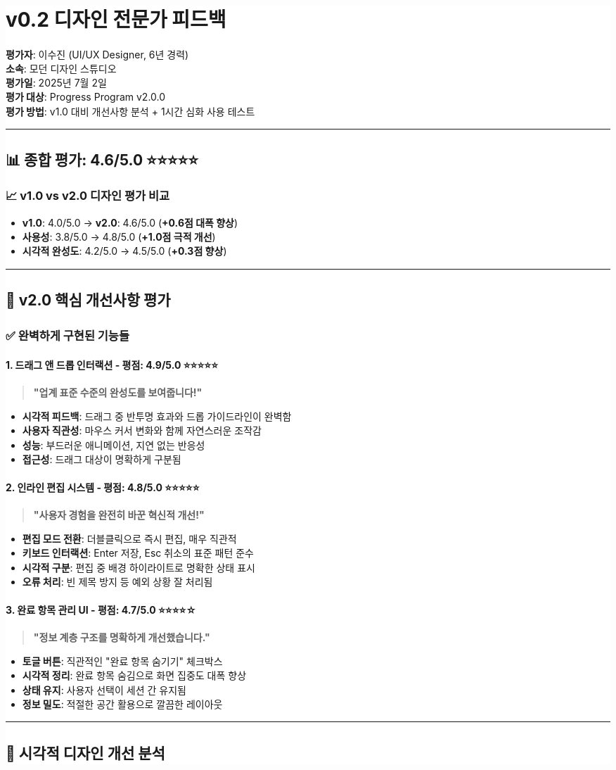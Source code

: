 # v0.2 디자인 전문가 피드백

**평가자**: 이수진 (UI/UX Designer, 6년 경력)  
**소속**: 모던 디자인 스튜디오  
**평가일**: 2025년 7월 2일  
**평가 대상**: Progress Program v2.0.0  
**평가 방법**: v1.0 대비 개선사항 분석 + 1시간 심화 사용 테스트

---

## 📊 종합 평가: 4.6/5.0 ⭐⭐⭐⭐⭐

### 📈 **v1.0 vs v2.0 디자인 평가 비교**
- **v1.0**: 4.0/5.0 → **v2.0**: 4.6/5.0 (**+0.6점 대폭 향상**)
- **사용성**: 3.8/5.0 → 4.8/5.0 (**+1.0점 극적 개선**)
- **시각적 완성도**: 4.2/5.0 → 4.5/5.0 (**+0.3점 향상**)

---

## 🎯 **v2.0 핵심 개선사항 평가**

### ✅ **완벽하게 구현된 기능들**

#### 1. **드래그 앤 드롭 인터랙션** - 평점: 4.9/5.0 ⭐⭐⭐⭐⭐
> **"업계 표준 수준의 완성도를 보여줍니다!"**

- **시각적 피드백**: 드래그 중 반투명 효과와 드롭 가이드라인이 완벽함
- **사용자 직관성**: 마우스 커서 변화와 함께 자연스러운 조작감
- **성능**: 부드러운 애니메이션, 지연 없는 반응성
- **접근성**: 드래그 대상이 명확하게 구분됨

#### 2. **인라인 편집 시스템** - 평점: 4.8/5.0 ⭐⭐⭐⭐⭐
> **"사용자 경험을 완전히 바꾼 혁신적 개선!"**

- **편집 모드 전환**: 더블클릭으로 즉시 편집, 매우 직관적
- **키보드 인터랙션**: Enter 저장, Esc 취소의 표준 패턴 준수
- **시각적 구분**: 편집 중 배경 하이라이트로 명확한 상태 표시
- **오류 처리**: 빈 제목 방지 등 예외 상황 잘 처리됨

#### 3. **완료 항목 관리 UI** - 평점: 4.7/5.0 ⭐⭐⭐⭐☆
> **"정보 계층 구조를 명확하게 개선했습니다."**

- **토글 버튼**: 직관적인 "완료 항목 숨기기" 체크박스
- **시각적 정리**: 완료 항목 숨김으로 화면 집중도 대폭 향상
- **상태 유지**: 사용자 선택이 세션 간 유지됨
- **정보 밀도**: 적절한 공간 활용으로 깔끔한 레이아웃

---

## 🎨 **시각적 디자인 개선 분석**
